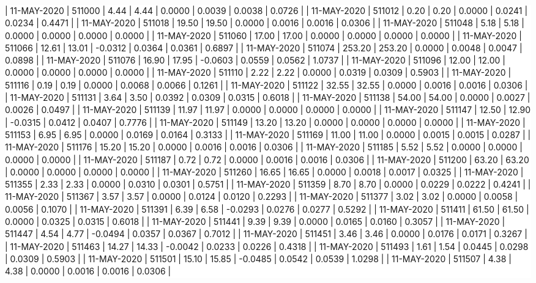| 11-MAY-2020 | 511000 | 4.44 | 4.44 | 0.0000 | 0.0039 | 0.0038 | 0.0726 |
| 11-MAY-2020 | 511012 | 0.20 | 0.20 | 0.0000 | 0.0241 | 0.0234 | 0.4471 |
| 11-MAY-2020 | 511018 | 19.50 | 19.50 | 0.0000 | 0.0016 | 0.0016 | 0.0306 |
| 11-MAY-2020 | 511048 | 5.18 | 5.18 | 0.0000 | 0.0000 | 0.0000 | 0.0000 |
| 11-MAY-2020 | 511060 | 17.00 | 17.00 | 0.0000 | 0.0000 | 0.0000 | 0.0000 |
| 11-MAY-2020 | 511066 | 12.61 | 13.01 | -0.0312 | 0.0364 | 0.0361 | 0.6897 |
| 11-MAY-2020 | 511074 | 253.20 | 253.20 | 0.0000 | 0.0048 | 0.0047 | 0.0898 |
| 11-MAY-2020 | 511076 | 16.90 | 17.95 | -0.0603 | 0.0559 | 0.0562 | 1.0737 |
| 11-MAY-2020 | 511096 | 12.00 | 12.00 | 0.0000 | 0.0000 | 0.0000 | 0.0000 |
| 11-MAY-2020 | 511110 | 2.22 | 2.22 | 0.0000 | 0.0319 | 0.0309 | 0.5903 |
| 11-MAY-2020 | 511116 | 0.19 | 0.19 | 0.0000 | 0.0068 | 0.0066 | 0.1261 |
| 11-MAY-2020 | 511122 | 32.55 | 32.55 | 0.0000 | 0.0016 | 0.0016 | 0.0306 |
| 11-MAY-2020 | 511131 | 3.64 | 3.50 | 0.0392 | 0.0309 | 0.0315 | 0.6018 |
| 11-MAY-2020 | 511138 | 54.00 | 54.00 | 0.0000 | 0.0027 | 0.0026 | 0.0497 |
| 11-MAY-2020 | 511139 | 11.97 | 11.97 | 0.0000 | 0.0000 | 0.0000 | 0.0000 |
| 11-MAY-2020 | 511147 | 12.50 | 12.90 | -0.0315 | 0.0412 | 0.0407 | 0.7776 |
| 11-MAY-2020 | 511149 | 13.20 | 13.20 | 0.0000 | 0.0000 | 0.0000 | 0.0000 |
| 11-MAY-2020 | 511153 | 6.95 | 6.95 | 0.0000 | 0.0169 | 0.0164 | 0.3133 |
| 11-MAY-2020 | 511169 | 11.00 | 11.00 | 0.0000 | 0.0015 | 0.0015 | 0.0287 |
| 11-MAY-2020 | 511176 | 15.20 | 15.20 | 0.0000 | 0.0016 | 0.0016 | 0.0306 |
| 11-MAY-2020 | 511185 | 5.52 | 5.52 | 0.0000 | 0.0000 | 0.0000 | 0.0000 |
| 11-MAY-2020 | 511187 | 0.72 | 0.72 | 0.0000 | 0.0016 | 0.0016 | 0.0306 |
| 11-MAY-2020 | 511200 | 63.20 | 63.20 | 0.0000 | 0.0000 | 0.0000 | 0.0000 |
| 11-MAY-2020 | 511260 | 16.65 | 16.65 | 0.0000 | 0.0018 | 0.0017 | 0.0325 |
| 11-MAY-2020 | 511355 | 2.33 | 2.33 | 0.0000 | 0.0310 | 0.0301 | 0.5751 |
| 11-MAY-2020 | 511359 | 8.70 | 8.70 | 0.0000 | 0.0229 | 0.0222 | 0.4241 |
| 11-MAY-2020 | 511367 | 3.57 | 3.57 | 0.0000 | 0.0124 | 0.0120 | 0.2293 |
| 11-MAY-2020 | 511377 | 3.02 | 3.02 | 0.0000 | 0.0058 | 0.0056 | 0.1070 |
| 11-MAY-2020 | 511391 | 6.39 | 6.58 | -0.0293 | 0.0276 | 0.0277 | 0.5292 |
| 11-MAY-2020 | 511411 | 61.50 | 61.50 | 0.0000 | 0.0325 | 0.0315 | 0.6018 |
| 11-MAY-2020 | 511441 | 9.39 | 9.39 | 0.0000 | 0.0165 | 0.0160 | 0.3057 |
| 11-MAY-2020 | 511447 | 4.54 | 4.77 | -0.0494 | 0.0357 | 0.0367 | 0.7012 |
| 11-MAY-2020 | 511451 | 3.46 | 3.46 | 0.0000 | 0.0176 | 0.0171 | 0.3267 |
| 11-MAY-2020 | 511463 | 14.27 | 14.33 | -0.0042 | 0.0233 | 0.0226 | 0.4318 |
| 11-MAY-2020 | 511493 | 1.61 | 1.54 | 0.0445 | 0.0298 | 0.0309 | 0.5903 |
| 11-MAY-2020 | 511501 | 15.10 | 15.85 | -0.0485 | 0.0542 | 0.0539 | 1.0298 |
| 11-MAY-2020 | 511507 | 4.38 | 4.38 | 0.0000 | 0.0016 | 0.0016 | 0.0306 |